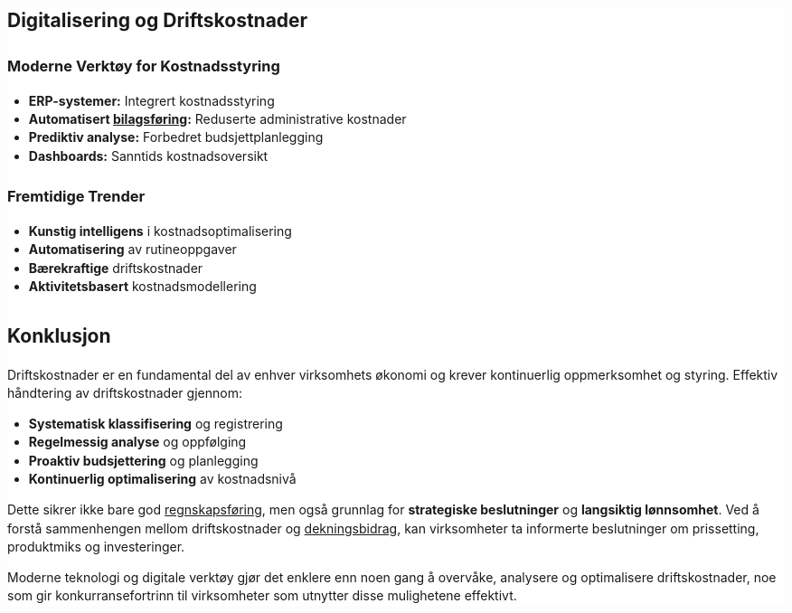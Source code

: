 ## Digitalisering og Driftskostnader

### Moderne Verktøy for Kostnadsstyring

* **ERP-systemer:** Integrert kostnadsstyring
* **Automatisert [bilagsføring](/blogs/regnskap/hva-er-bilagsforing "Hva er Bilagsføring? Komplett Guide til Digital Regnskapsføring"):** Reduserte administrative kostnader
* **Prediktiv analyse:** Forbedret budsjettplanlegging
* **Dashboards:** Sanntids kostnadsoversikt

### Fremtidige Trender

* **Kunstig intelligens** i kostnadsoptimalisering
* **Automatisering** av rutineoppgaver
* **Bærekraftige** driftskostnader
* **Aktivitetsbasert** kostnadsmodellering

## Konklusjon

Driftskostnader er en fundamental del av enhver virksomhets økonomi og krever kontinuerlig oppmerksomhet og styring. Effektiv håndtering av driftskostnader gjennom:

* **Systematisk klassifisering** og registrering
* **Regelmessig analyse** og oppfølging
* **Proaktiv budsjettering** og planlegging
* **Kontinuerlig optimalisering** av kostnadsnivå

Dette sikrer ikke bare god [regnskapsføring](/blogs/regnskap/hva-er-bokforing "Hva er Bokføring? Komplett Guide til Regnskapsføring"), men også grunnlag for **strategiske beslutninger** og **langsiktig lønnsomhet**. Ved å forstå sammenhengen mellom driftskostnader og [dekningsbidrag](/blogs/regnskap/hva-er-dekningsbidrag "Hva er Dekningsbidrag? Beregning og Analyse for Bedre Lønnsomhet"), kan virksomheter ta informerte beslutninger om prissetting, produktmiks og investeringer.

Moderne teknologi og digitale verktøy gjør det enklere enn noen gang å overvåke, analysere og optimalisere driftskostnader, noe som gir konkurransefortrinn til virksomheter som utnytter disse mulighetene effektivt.
